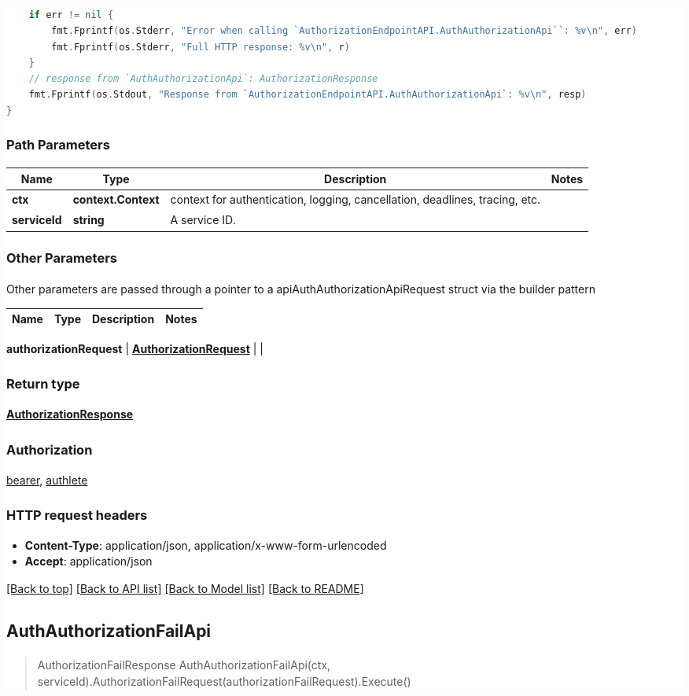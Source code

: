 ```go
	if err != nil {
		fmt.Fprintf(os.Stderr, "Error when calling `AuthorizationEndpointAPI.AuthAuthorizationApi``: %v\n", err)
		fmt.Fprintf(os.Stderr, "Full HTTP response: %v\n", r)
	}
	// response from `AuthAuthorizationApi`: AuthorizationResponse
	fmt.Fprintf(os.Stdout, "Response from `AuthorizationEndpointAPI.AuthAuthorizationApi`: %v\n", resp)
}
```

### Path Parameters


Name | Type | Description  | Notes
------------- | ------------- | ------------- | -------------
**ctx** | **context.Context** | context for authentication, logging, cancellation, deadlines, tracing, etc.
**serviceId** | **string** | A service ID. | 

### Other Parameters

Other parameters are passed through a pointer to a apiAuthAuthorizationApiRequest struct via the builder pattern


Name | Type | Description  | Notes
------------- | ------------- | ------------- | -------------

 **authorizationRequest** | [**AuthorizationRequest**](AuthorizationRequest.md) |  | 

### Return type

[**AuthorizationResponse**](AuthorizationResponse.md)

### Authorization

[bearer](../README.md#bearer), [authlete](../README.md#authlete)

### HTTP request headers

- **Content-Type**: application/json, application/x-www-form-urlencoded
- **Accept**: application/json

[[Back to top]](#) [[Back to API list]](../README.md#documentation-for-api-endpoints)
[[Back to Model list]](../README.md#documentation-for-models)
[[Back to README]](../README.md)


## AuthAuthorizationFailApi

> AuthorizationFailResponse AuthAuthorizationFailApi(ctx, serviceId).AuthorizationFailRequest(authorizationFailRequest).Execute()
